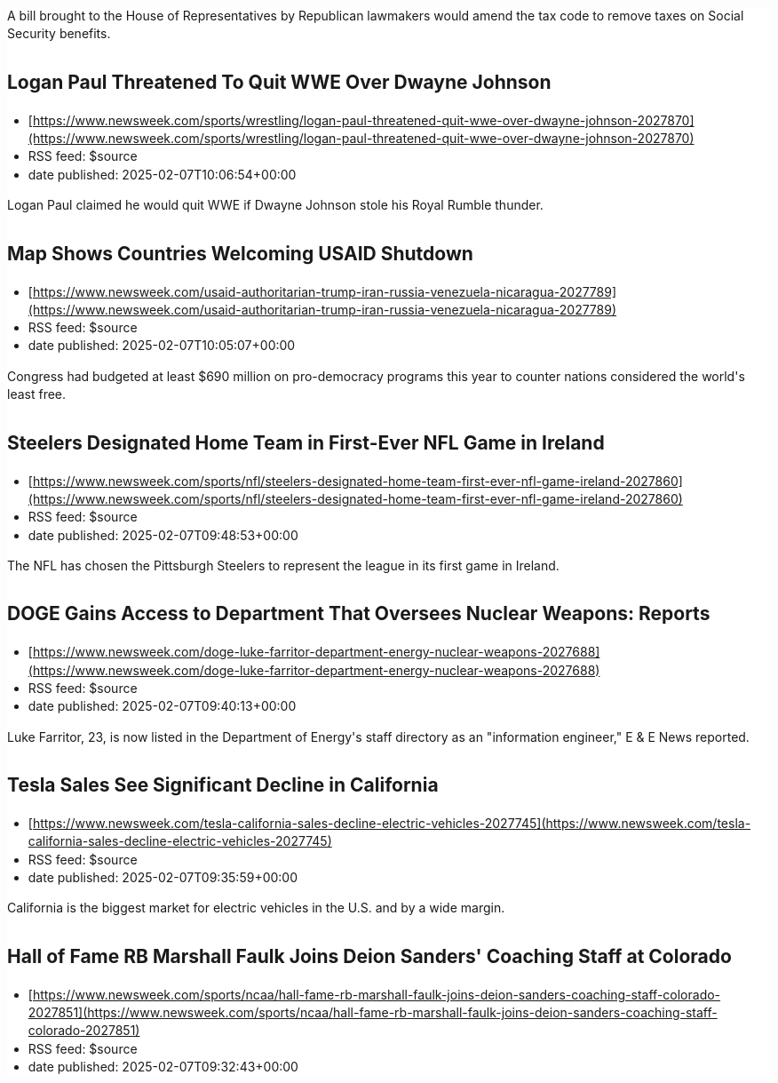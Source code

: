 A bill brought to the House of Representatives by Republican lawmakers would amend the tax code to remove taxes on Social Security benefits.

## Logan Paul Threatened To Quit WWE Over Dwayne Johnson
 - [https://www.newsweek.com/sports/wrestling/logan-paul-threatened-quit-wwe-over-dwayne-johnson-2027870](https://www.newsweek.com/sports/wrestling/logan-paul-threatened-quit-wwe-over-dwayne-johnson-2027870)
 - RSS feed: $source
 - date published: 2025-02-07T10:06:54+00:00

Logan Paul claimed he would quit WWE if Dwayne Johnson stole his Royal Rumble thunder.

## Map Shows Countries Welcoming USAID Shutdown
 - [https://www.newsweek.com/usaid-authoritarian-trump-iran-russia-venezuela-nicaragua-2027789](https://www.newsweek.com/usaid-authoritarian-trump-iran-russia-venezuela-nicaragua-2027789)
 - RSS feed: $source
 - date published: 2025-02-07T10:05:07+00:00

Congress had budgeted at least $690 million on pro-democracy programs this year to counter nations considered the world's least free.

## Steelers Designated Home Team in First-Ever NFL Game in Ireland
 - [https://www.newsweek.com/sports/nfl/steelers-designated-home-team-first-ever-nfl-game-ireland-2027860](https://www.newsweek.com/sports/nfl/steelers-designated-home-team-first-ever-nfl-game-ireland-2027860)
 - RSS feed: $source
 - date published: 2025-02-07T09:48:53+00:00

The NFL has chosen the Pittsburgh Steelers to represent the league in its first game in Ireland.

## DOGE Gains Access to Department That Oversees Nuclear Weapons: Reports
 - [https://www.newsweek.com/doge-luke-farritor-department-energy-nuclear-weapons-2027688](https://www.newsweek.com/doge-luke-farritor-department-energy-nuclear-weapons-2027688)
 - RSS feed: $source
 - date published: 2025-02-07T09:40:13+00:00

Luke Farritor, 23, is now listed in the Department of Energy's staff directory as an "information engineer," E & E News reported.

## Tesla Sales See Significant Decline in California
 - [https://www.newsweek.com/tesla-california-sales-decline-electric-vehicles-2027745](https://www.newsweek.com/tesla-california-sales-decline-electric-vehicles-2027745)
 - RSS feed: $source
 - date published: 2025-02-07T09:35:59+00:00

California is the biggest market for electric vehicles in the U.S. and by a wide margin.

## Hall of Fame RB Marshall Faulk Joins Deion Sanders' Coaching Staff at Colorado
 - [https://www.newsweek.com/sports/ncaa/hall-fame-rb-marshall-faulk-joins-deion-sanders-coaching-staff-colorado-2027851](https://www.newsweek.com/sports/ncaa/hall-fame-rb-marshall-faulk-joins-deion-sanders-coaching-staff-colorado-2027851)
 - RSS feed: $source
 - date published: 2025-02-07T09:32:43+00:00
